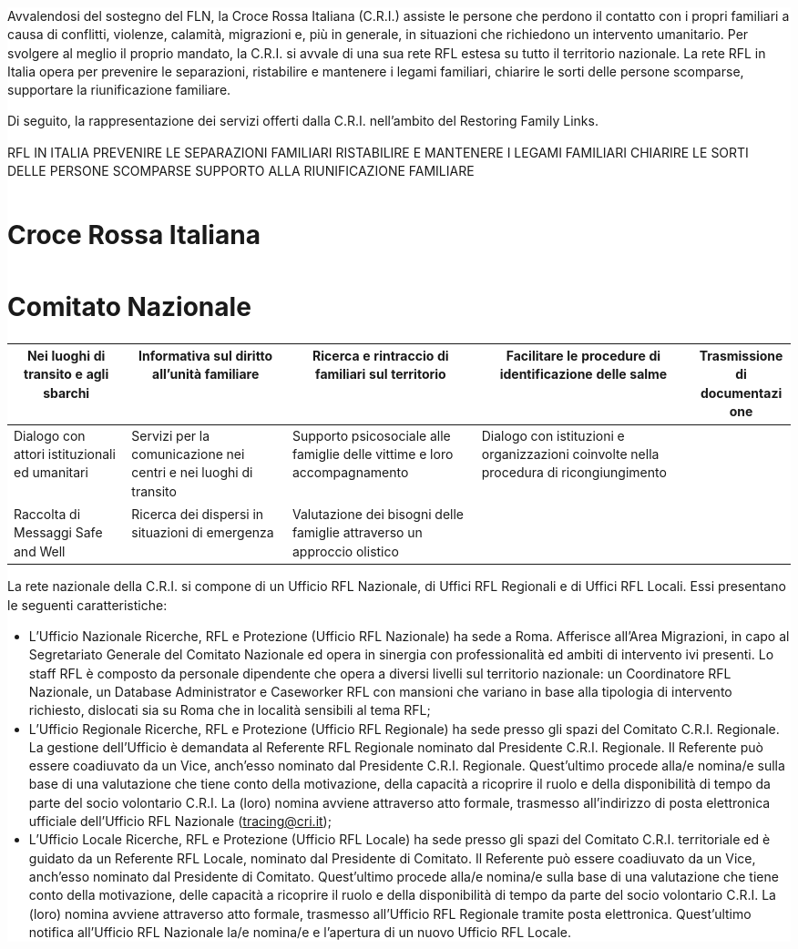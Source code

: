 Avvalendosi del sostegno del FLN, la Croce Rossa Italiana (C.R.I.) assiste le persone che perdono il contatto con i propri familiari a causa di conflitti, violenze, calamità, migrazioni e, più in generale, in situazioni che richiedono un intervento umanitario. Per svolgere al meglio il proprio mandato, la C.R.I. si avvale di una sua rete RFL estesa su tutto il territorio nazionale. La rete RFL in Italia opera per prevenire le separazioni, ristabilire e mantenere i legami familiari, chiarire le sorti delle persone scomparse, supportare la riunificazione familiare.

Di seguito, la rappresentazione dei servizi offerti dalla C.R.I. nell’ambito del Restoring Family Links.

RFL IN ITALIA
PREVENIRE LE SEPARAZIONI FAMILIARI
RISTABILIRE E MANTENERE I LEGAMI FAMILIARI
CHIARIRE LE SORTI DELLE PERSONE SCOMPARSE
SUPPORTO ALLA RIUNIFICAZIONE FAMILIARE

# Croce Rossa Italiana

# Comitato Nazionale

|Nei luoghi di transito e agli sbarchi|Informativa sul diritto all’unità familiare|Ricerca e rintraccio di familiari sul territorio|Facilitare le procedure di identificazione delle salme|Trasmissione di documentazione|
|---|---|---|---|---|
|Dialogo con attori istituzionali ed umanitari|Servizi per la comunicazione nei centri e nei luoghi di transito|Supporto psicosociale alle famiglie delle vittime e loro accompagnamento|Dialogo con istituzioni e organizzazioni coinvolte nella procedura di ricongiungimento| |
|Raccolta di Messaggi Safe and Well|Ricerca dei dispersi in situazioni di emergenza|Valutazione dei bisogni delle famiglie attraverso un approccio olistico| | |

La rete nazionale della C.R.I. si compone di un Ufficio RFL Nazionale, di Uffici RFL Regionali e di Uffici RFL Locali. Essi presentano le seguenti caratteristiche:

- L’Ufficio Nazionale Ricerche, RFL e Protezione (Ufficio RFL Nazionale) ha sede a Roma. Afferisce all’Area Migrazioni, in capo al Segretariato Generale del Comitato Nazionale ed opera in sinergia con professionalità ed ambiti di intervento ivi presenti. Lo staff RFL è composto da personale dipendente che opera a diversi livelli sul territorio nazionale: un Coordinatore RFL Nazionale, un Database Administrator e Caseworker RFL con mansioni che variano in base alla tipologia di intervento richiesto, dislocati sia su Roma che in località sensibili al tema RFL;
- L’Ufficio Regionale Ricerche, RFL e Protezione (Ufficio RFL Regionale) ha sede presso gli spazi del Comitato C.R.I. Regionale. La gestione dell’Ufficio è demandata al Referente RFL Regionale nominato dal Presidente C.R.I. Regionale. Il Referente può essere coadiuvato da un Vice, anch’esso nominato dal Presidente C.R.I. Regionale. Quest’ultimo procede alla/e nomina/e sulla base di una valutazione che tiene conto della motivazione, della capacità a ricoprire il ruolo e della disponibilità di tempo da parte del socio volontario C.R.I. La (loro) nomina avviene attraverso atto formale, trasmesso all’indirizzo di posta elettronica ufficiale dell’Ufficio RFL Nazionale (tracing@cri.it);
- L’Ufficio Locale Ricerche, RFL e Protezione (Ufficio RFL Locale) ha sede presso gli spazi del Comitato C.R.I. territoriale ed è guidato da un Referente RFL Locale, nominato dal Presidente di Comitato. Il Referente può essere coadiuvato da un Vice, anch’esso nominato dal Presidente di Comitato. Quest’ultimo procede alla/e nomina/e sulla base di una valutazione che tiene conto della motivazione, delle capacità a ricoprire il ruolo e della disponibilità di tempo da parte del socio volontario C.R.I. La (loro) nomina avviene attraverso atto formale, trasmesso all’Ufficio RFL Regionale tramite posta elettronica. Quest’ultimo notifica all’Ufficio RFL Nazionale la/e nomina/e e l’apertura di un nuovo Ufficio RFL Locale.
